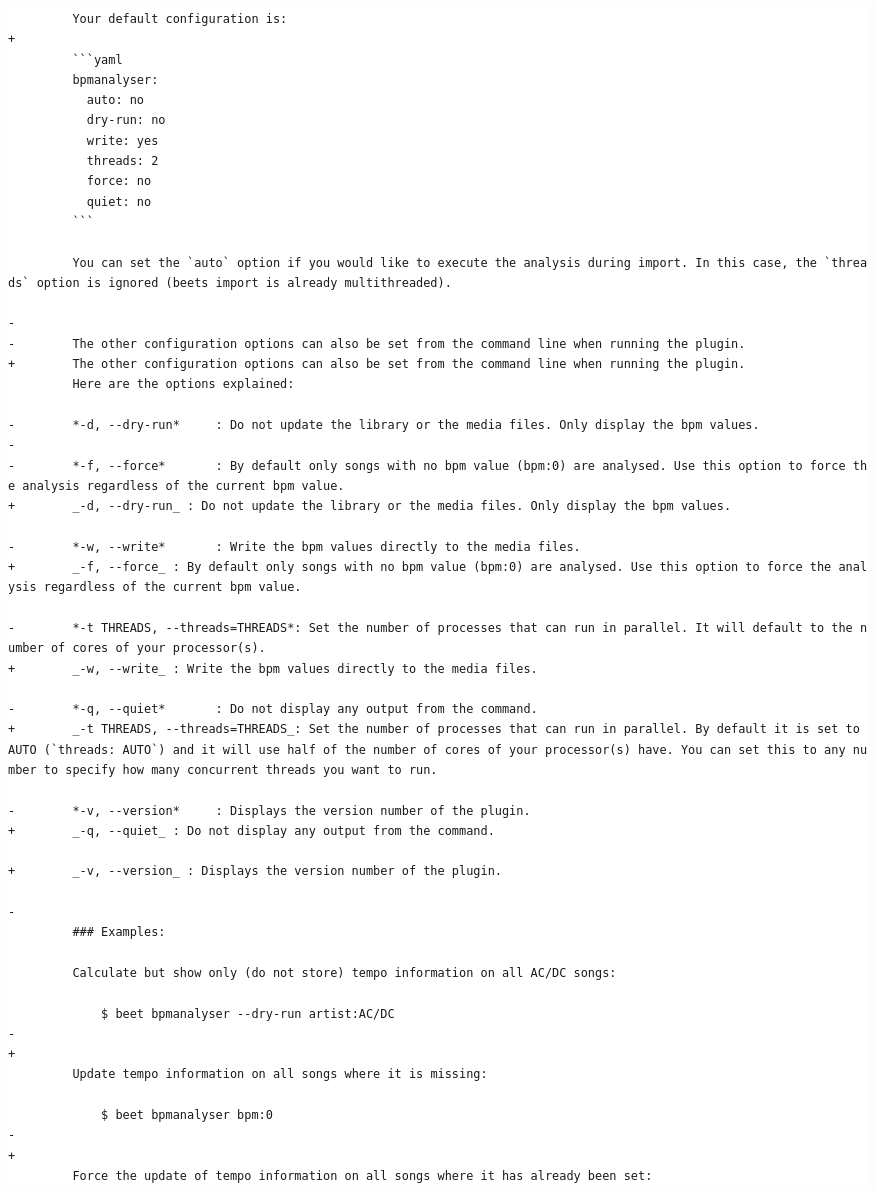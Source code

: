 ```
         Your default configuration is:
+        
         ```yaml
         bpmanalyser:
           auto: no
           dry-run: no
           write: yes
           threads: 2
           force: no
           quiet: no
         ```
         
         You can set the `auto` option if you would like to execute the analysis during import. In this case, the `threads` option is ignored (beets import is already multithreaded).
         
-        
-        The other configuration options can also be set from the command line when running the plugin. 
+        The other configuration options can also be set from the command line when running the plugin.
         Here are the options explained:
         
-        *-d, --dry-run*     : Do not update the library or the media files. Only display the bpm values.
-        
-        *-f, --force*       : By default only songs with no bpm value (bpm:0) are analysed. Use this option to force the analysis regardless of the current bpm value.
+        _-d, --dry-run_ : Do not update the library or the media files. Only display the bpm values.
         
-        *-w, --write*       : Write the bpm values directly to the media files.
+        _-f, --force_ : By default only songs with no bpm value (bpm:0) are analysed. Use this option to force the analysis regardless of the current bpm value.
         
-        *-t THREADS, --threads=THREADS*: Set the number of processes that can run in parallel. It will default to the number of cores of your processor(s).
+        _-w, --write_ : Write the bpm values directly to the media files.
         
-        *-q, --quiet*       : Do not display any output from the command.
+        _-t THREADS, --threads=THREADS_: Set the number of processes that can run in parallel. By default it is set to AUTO (`threads: AUTO`) and it will use half of the number of cores of your processor(s) have. You can set this to any number to specify how many concurrent threads you want to run.
         
-        *-v, --version*     : Displays the version number of the plugin.
+        _-q, --quiet_ : Do not display any output from the command.
         
+        _-v, --version_ : Displays the version number of the plugin.
         
-            
         ### Examples:
         
         Calculate but show only (do not store) tempo information on all AC/DC songs:
         
             $ beet bpmanalyser --dry-run artist:AC/DC
-            
+        
         Update tempo information on all songs where it is missing:
         
             $ beet bpmanalyser bpm:0
-            
+        
         Force the update of tempo information on all songs where it has already been set:
```